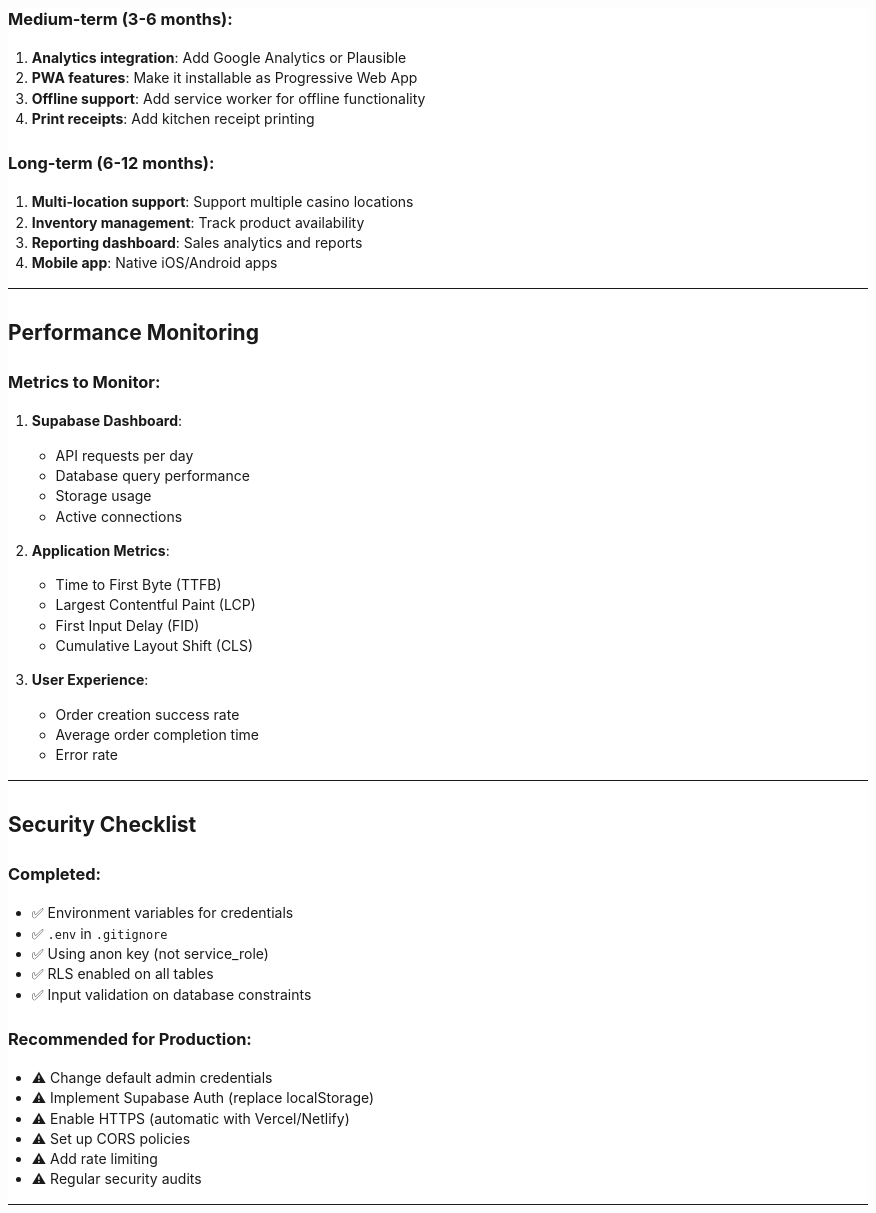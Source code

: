 ### Medium-term (3-6 months):
1. **Analytics integration**: Add Google Analytics or Plausible
2. **PWA features**: Make it installable as Progressive Web App
3. **Offline support**: Add service worker for offline functionality
4. **Print receipts**: Add kitchen receipt printing

### Long-term (6-12 months):
1. **Multi-location support**: Support multiple casino locations
2. **Inventory management**: Track product availability
3. **Reporting dashboard**: Sales analytics and reports
4. **Mobile app**: Native iOS/Android apps

---

## Performance Monitoring

### Metrics to Monitor:

1. **Supabase Dashboard**:
   - API requests per day
   - Database query performance
   - Storage usage
   - Active connections

2. **Application Metrics**:
   - Time to First Byte (TTFB)
   - Largest Contentful Paint (LCP)
   - First Input Delay (FID)
   - Cumulative Layout Shift (CLS)

3. **User Experience**:
   - Order creation success rate
   - Average order completion time
   - Error rate

---

## Security Checklist

### Completed:
- ✅ Environment variables for credentials
- ✅ `.env` in `.gitignore`
- ✅ Using anon key (not service_role)
- ✅ RLS enabled on all tables
- ✅ Input validation on database constraints

### Recommended for Production:
- ⚠️ Change default admin credentials
- ⚠️ Implement Supabase Auth (replace localStorage)
- ⚠️ Enable HTTPS (automatic with Vercel/Netlify)
- ⚠️ Set up CORS policies
- ⚠️ Add rate limiting
- ⚠️ Regular security audits

---
